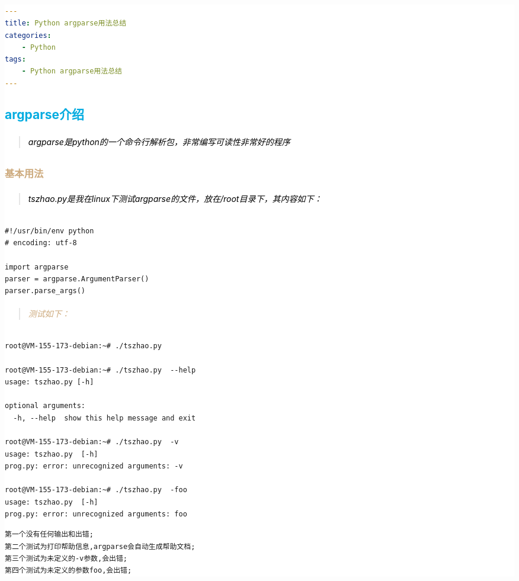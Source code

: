 ```yaml
---
title: Python argparse用法总结
categories: 
    - Python
tags:
    - Python argparse用法总结
---
```

## <font color='##5CACEE'>argparse介绍</font>

>###### <font color='#030303'>argparse是python的一个命令行解析包，非常编写可读性非常好的程序</font>



### <font color='#CDAA7D'>基本用法</font>

>###### <font color='#030303'>tszhao.py是我在linux下测试argparse的文件，放在/root目录下，其内容如下：</font>

```
#!/usr/bin/env python
# encoding: utf-8

import argparse
parser = argparse.ArgumentParser()
parser.parse_args()
```


>###### <font color='#CDAA7D'>测试如下：</font>

```
root@VM-155-173-debian:~# ./tszhao.py 

root@VM-155-173-debian:~# ./tszhao.py  --help
usage: tszhao.py [-h]

optional arguments:
  -h, --help  show this help message and exit

root@VM-155-173-debian:~# ./tszhao.py  -v
usage: tszhao.py  [-h]
prog.py: error: unrecognized arguments: -v

root@VM-155-173-debian:~# ./tszhao.py  -foo
usage: tszhao.py  [-h]
prog.py: error: unrecognized arguments: foo
```

```
第一个没有任何输出和出错;
第二个测试为打印帮助信息,argparse会自动生成帮助文档;
第三个测试为未定义的-v参数,会出错;
第四个测试为未定义的参数foo,会出错;
```
